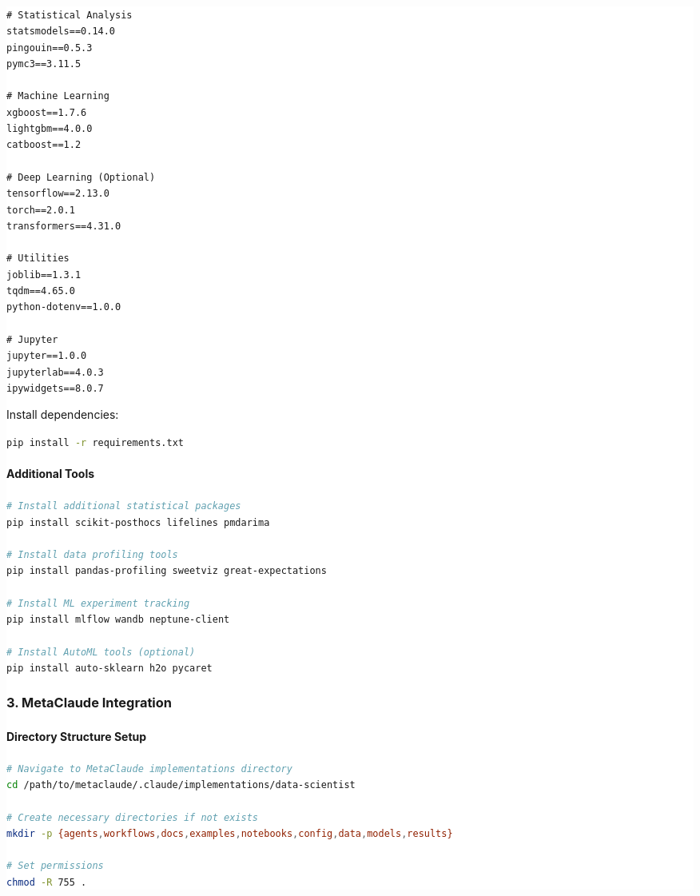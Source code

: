 ```
# Statistical Analysis
statsmodels==0.14.0
pingouin==0.5.3
pymc3==3.11.5

# Machine Learning
xgboost==1.7.6
lightgbm==4.0.0
catboost==1.2

# Deep Learning (Optional)
tensorflow==2.13.0
torch==2.0.1
transformers==4.31.0

# Utilities
joblib==1.3.1
tqdm==4.65.0
python-dotenv==1.0.0

# Jupyter
jupyter==1.0.0
jupyterlab==4.0.3
ipywidgets==8.0.7
```

Install dependencies:
```bash
pip install -r requirements.txt
```

#### Additional Tools
```bash
# Install additional statistical packages
pip install scikit-posthocs lifelines pmdarima

# Install data profiling tools
pip install pandas-profiling sweetviz great-expectations

# Install ML experiment tracking
pip install mlflow wandb neptune-client

# Install AutoML tools (optional)
pip install auto-sklearn h2o pycaret
```

### 3. MetaClaude Integration

#### Directory Structure Setup
```bash
# Navigate to MetaClaude implementations directory
cd /path/to/metaclaude/.claude/implementations/data-scientist

# Create necessary directories if not exists
mkdir -p {agents,workflows,docs,examples,notebooks,config,data,models,results}

# Set permissions
chmod -R 755 .
```
